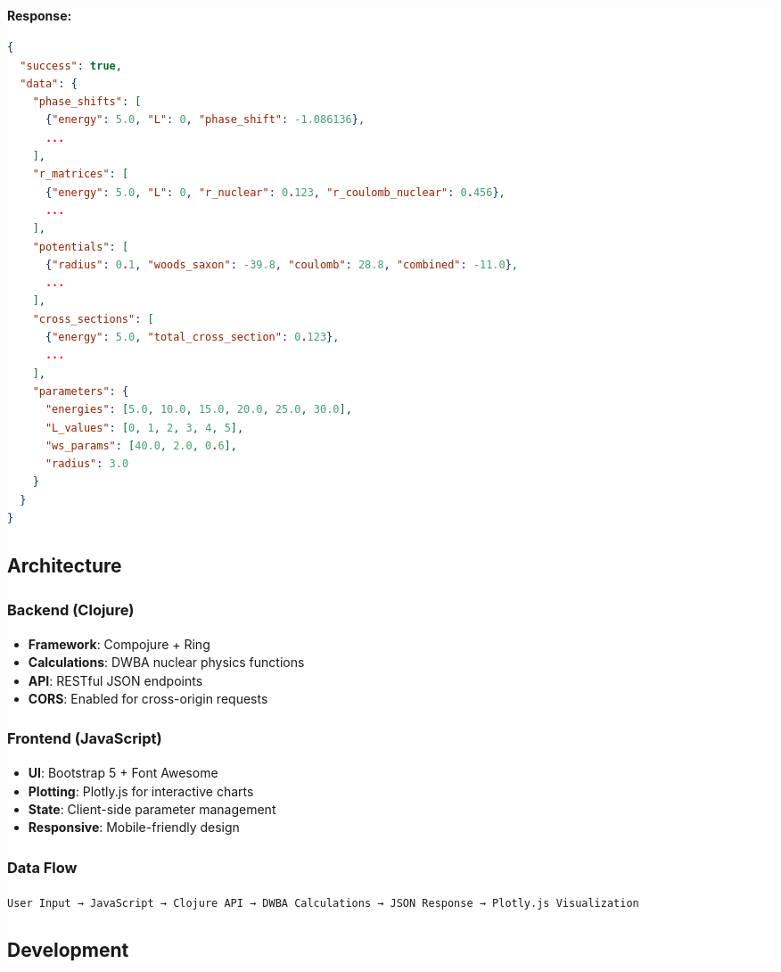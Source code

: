**Response:**
```json
{
  "success": true,
  "data": {
    "phase_shifts": [
      {"energy": 5.0, "L": 0, "phase_shift": -1.086136},
      ...
    ],
    "r_matrices": [
      {"energy": 5.0, "L": 0, "r_nuclear": 0.123, "r_coulomb_nuclear": 0.456},
      ...
    ],
    "potentials": [
      {"radius": 0.1, "woods_saxon": -39.8, "coulomb": 28.8, "combined": -11.0},
      ...
    ],
    "cross_sections": [
      {"energy": 5.0, "total_cross_section": 0.123},
      ...
    ],
    "parameters": {
      "energies": [5.0, 10.0, 15.0, 20.0, 25.0, 30.0],
      "L_values": [0, 1, 2, 3, 4, 5],
      "ws_params": [40.0, 2.0, 0.6],
      "radius": 3.0
    }
  }
}
```

## Architecture

### Backend (Clojure)
- **Framework**: Compojure + Ring
- **Calculations**: DWBA nuclear physics functions
- **API**: RESTful JSON endpoints
- **CORS**: Enabled for cross-origin requests

### Frontend (JavaScript)
- **UI**: Bootstrap 5 + Font Awesome
- **Plotting**: Plotly.js for interactive charts
- **State**: Client-side parameter management
- **Responsive**: Mobile-friendly design

### Data Flow
```
User Input → JavaScript → Clojure API → DWBA Calculations → JSON Response → Plotly.js Visualization
```

## Development
